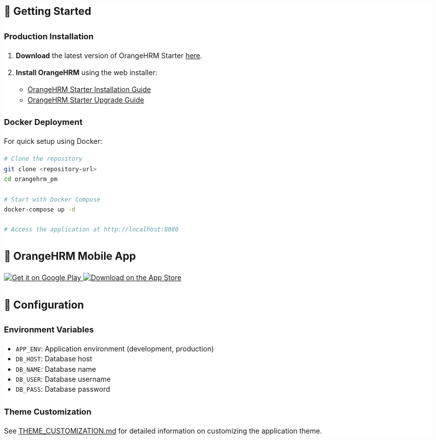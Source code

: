 ## 🚀 Getting Started

### Production Installation

1. **Download** the latest version of OrangeHRM Starter [here](https://sourceforge.net/projects/orangehrm/files/latest/download).

2. **Install OrangeHRM** using the web installer:
   - [OrangeHRM Starter Installation Guide](https://starterhelp.orangehrm.com/hc/en-us/articles/5295915003666-OrangeHRM-Starter-Installation-Guide)
   - [OrangeHRM Starter Upgrade Guide](https://starterhelp.orangehrm.com/hc/en-us/articles/6937346912402-OrangeHRM-Starter-Upgrade-Guide-For-5x-versions-)

### Docker Deployment

For quick setup using Docker:

```bash
# Clone the repository
git clone <repository-url>
cd orangehrm_pm

# Start with Docker Compose
docker-compose up -d

# Access the application at http://localhost:8080
```

## 📱 OrangeHRM Mobile App

<a href="https://play.google.com/store/apps/details?id=com.orangehrm.opensource" target="_blank">
<img height="54" alt='Get it on Google Play'
    src='https://raw.githubusercontent.com/wiki/orangehrm/orangehrm/mobile/play_store_cropped_en_US_2022_08_04.png'/>
</a>
<a href="https://apps.apple.com/us/app/orangehrm/id1527247547" target="_blank">
<img height="54" alt='Download on the App Store'
    src='https://raw.githubusercontent.com/wiki/orangehrm/orangehrm/mobile/app_store_en_US.svg'/>
</a>

## 🔧 Configuration

### Environment Variables
- `APP_ENV`: Application environment (development, production)
- `DB_HOST`: Database host
- `DB_NAME`: Database name
- `DB_USER`: Database username
- `DB_PASS`: Database password

### Theme Customization
See [THEME_CUSTOMIZATION.md](THEME_CUSTOMIZATION.md) for detailed information on customizing the application theme.
